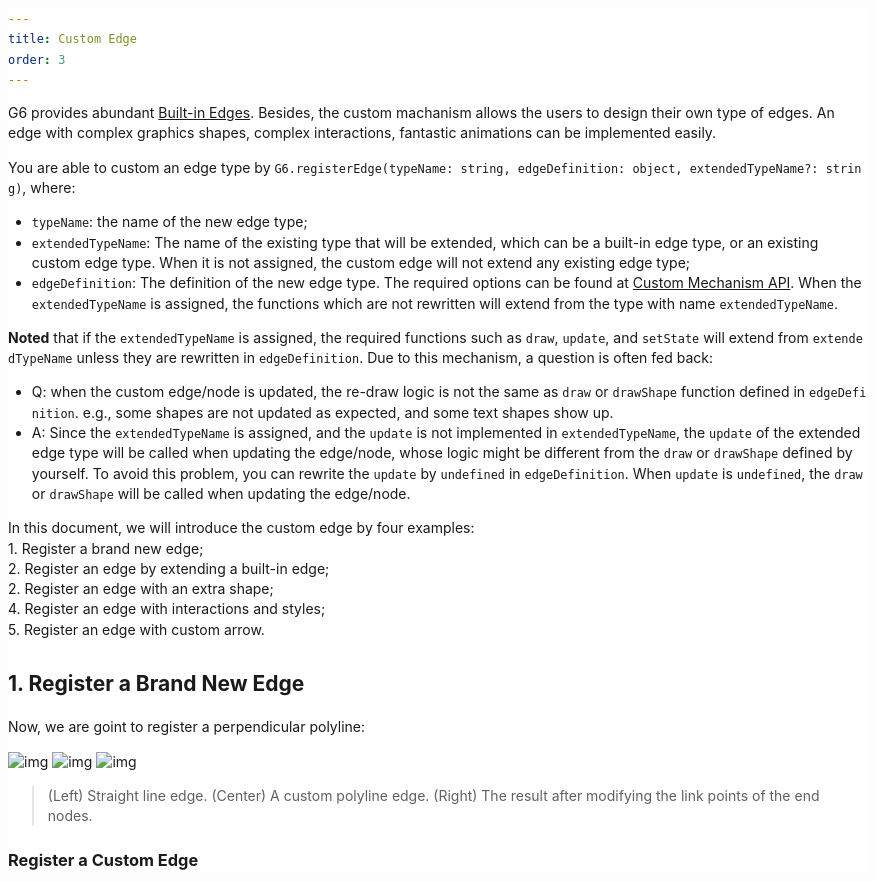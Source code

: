```yaml
---
title: Custom Edge
order: 3
---
```


G6 provides abundant [Built-in Edges](/en/docs/manual/middle/elements/edges/defaultEdge). Besides, the custom machanism allows the users to design their own type of edges. An edge with complex graphics shapes, complex interactions, fantastic animations can be implemented easily.

You are able to custom an edge type by `G6.registerEdge(typeName: string, edgeDefinition: object, extendedTypeName?: string)`, where:
- `typeName`: the name of the new edge type;
- `extendedTypeName`: The name of the existing type that will be extended, which can be a built-in edge type, or an existing custom edge type. When it is not assigned, the custom edge will not extend any existing edge type;
- `edgeDefinition`: The definition of the new edge type. The required options can be found at [Custom Mechanism API](/en/docs/api/registerItem#g6registeredgeedgename-options-extendededgename). When the `extendedTypeName` is assigned, the functions which are not rewritten will extend from the type with name `extendedTypeName`.

**Noted** that if the `extendedTypeName` is assigned, the required functions such as `draw`, `update`, and `setState` will extend from `extendedTypeName` unless they are rewritten in `edgeDefinition`. Due to this mechanism, a question is often fed back:
- Q: when the custom edge/node is updated, the re-draw logic is not the same as `draw` or `drawShape` function defined in `edgeDefinition`. e.g., some shapes are not updated as expected, and some text shapes show up.
- A: Since the `extendedTypeName` is assigned, and the `update` is not implemented in `extendedTypeName`, the `update` of the extended edge type will be called when updating the edge/node, whose logic might be different from the `draw` or `drawShape` defined by yourself. To avoid this problem, you can rewrite the `update` by `undefined` in `edgeDefinition`. When `update` is `undefined`, the `draw` or `drawShape` will be called when updating the edge/node.

In this document, we will introduce the custom edge by four examples: <br />1. Register a brand new edge; <br />2. Register an edge by extending a built-in edge; <br />2. Register an edge with an extra shape; <br />4. Register an edge with interactions and styles; <br />5. Register an edge with custom arrow.

## 1. Register a Brand New Edge

Now, we are goint to register a perpendicular polyline:<br />

<img src='https://gw.alipayobjects.com/mdn/rms_f8c6a0/afts/img/A*HxY-TJ2vJFMAAAAAAAAAAABkARQnAQ' alt='img' width='150'/>
<img src='https://gw.alipayobjects.com/mdn/rms_f8c6a0/afts/img/A*Ijy4QpaB-fgAAAAAAAAAAABkARQnAQ' alt='img' width='150'/>
<img src='https://gw.alipayobjects.com/mdn/rms_f8c6a0/afts/img/A*gz09R5fM-HMAAAAAAAAAAABkARQnAQ' alt='img' width='150'/>

> (Left) Straight line edge. (Center) A custom polyline edge. (Right) The result after modifying the link points of the end nodes.

### Register a Custom Edge
